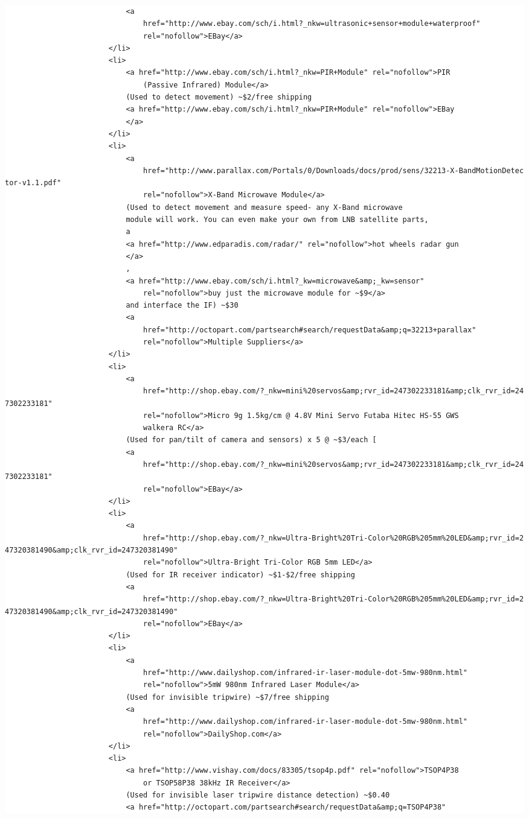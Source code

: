 								<a
									href="http://www.ebay.com/sch/i.html?_nkw=ultrasonic+sensor+module+waterproof"
									rel="nofollow">EBay</a>
							</li>
							<li>
								<a href="http://www.ebay.com/sch/i.html?_nkw=PIR+Module" rel="nofollow">PIR
									(Passive Infrared) Module</a>
								(Used to detect movement) ~$2/free shipping
								<a href="http://www.ebay.com/sch/i.html?_nkw=PIR+Module" rel="nofollow">EBay
								</a>
							</li>
							<li>
								<a
									href="http://www.parallax.com/Portals/0/Downloads/docs/prod/sens/32213-X-BandMotionDetector-v1.1.pdf"
									rel="nofollow">X-Band Microwave Module</a>
								(Used to detect movement and measure speed- any X-Band microwave
								module will work. You can even make your own from LNB satellite parts,
								a
								<a href="http://www.edparadis.com/radar/" rel="nofollow">hot wheels radar gun
								</a>
								,
								<a href="http://www.ebay.com/sch/i.html?_kw=microwave&amp;_kw=sensor"
									rel="nofollow">buy just the microwave module for ~$9</a>
								and interface the IF) ~$30
								<a
									href="http://octopart.com/partsearch#search/requestData&amp;q=32213+parallax"
									rel="nofollow">Multiple Suppliers</a>
							</li>
							<li>
								<a
									href="http://shop.ebay.com/?_nkw=mini%20servos&amp;rvr_id=247302233181&amp;clk_rvr_id=247302233181"
									rel="nofollow">Micro 9g 1.5kg/cm @ 4.8V Mini Servo Futaba Hitec HS-55 GWS
									walkera RC</a>
								(Used for pan/tilt of camera and sensors) x 5 @ ~$3/each [
								<a
									href="http://shop.ebay.com/?_nkw=mini%20servos&amp;rvr_id=247302233181&amp;clk_rvr_id=247302233181"
									rel="nofollow">EBay</a>
							</li>
							<li>
								<a
									href="http://shop.ebay.com/?_nkw=Ultra-Bright%20Tri-Color%20RGB%205mm%20LED&amp;rvr_id=247320381490&amp;clk_rvr_id=247320381490"
									rel="nofollow">Ultra-Bright Tri-Color RGB 5mm LED</a>
								(Used for IR receiver indicator) ~$1-$2/free shipping
								<a
									href="http://shop.ebay.com/?_nkw=Ultra-Bright%20Tri-Color%20RGB%205mm%20LED&amp;rvr_id=247320381490&amp;clk_rvr_id=247320381490"
									rel="nofollow">EBay</a>
							</li>
							<li>
								<a
									href="http://www.dailyshop.com/infrared-ir-laser-module-dot-5mw-980nm.html"
									rel="nofollow">5mW 980nm Infrared Laser Module</a>
								(Used for invisible tripwire) ~$7/free shipping
								<a
									href="http://www.dailyshop.com/infrared-ir-laser-module-dot-5mw-980nm.html"
									rel="nofollow">DailyShop.com</a>
							</li>
							<li>
								<a href="http://www.vishay.com/docs/83305/tsop4p.pdf" rel="nofollow">TSOP4P38
									or TSOP58P38 38kHz IR Receiver</a>
								(Used for invisible laser tripwire distance detection) ~$0.40
								<a href="http://octopart.com/partsearch#search/requestData&amp;q=TSOP4P38"